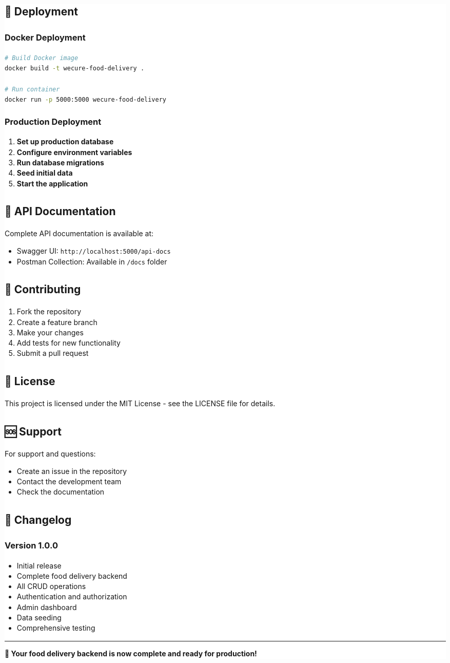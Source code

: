 ## 🚀 Deployment

### Docker Deployment

```bash
# Build Docker image
docker build -t wecure-food-delivery .

# Run container
docker run -p 5000:5000 wecure-food-delivery
```

### Production Deployment

1. **Set up production database**
2. **Configure environment variables**
3. **Run database migrations**
4. **Seed initial data**
5. **Start the application**

## 📝 API Documentation

Complete API documentation is available at:
- Swagger UI: `http://localhost:5000/api-docs`
- Postman Collection: Available in `/docs` folder

## 🤝 Contributing

1. Fork the repository
2. Create a feature branch
3. Make your changes
4. Add tests for new functionality
5. Submit a pull request

## 📄 License

This project is licensed under the MIT License - see the LICENSE file for details.

## 🆘 Support

For support and questions:
- Create an issue in the repository
- Contact the development team
- Check the documentation

## 🔄 Changelog

### Version 1.0.0
- Initial release
- Complete food delivery backend
- All CRUD operations
- Authentication and authorization
- Admin dashboard
- Data seeding
- Comprehensive testing

---

**🎉 Your food delivery backend is now complete and ready for production!**

